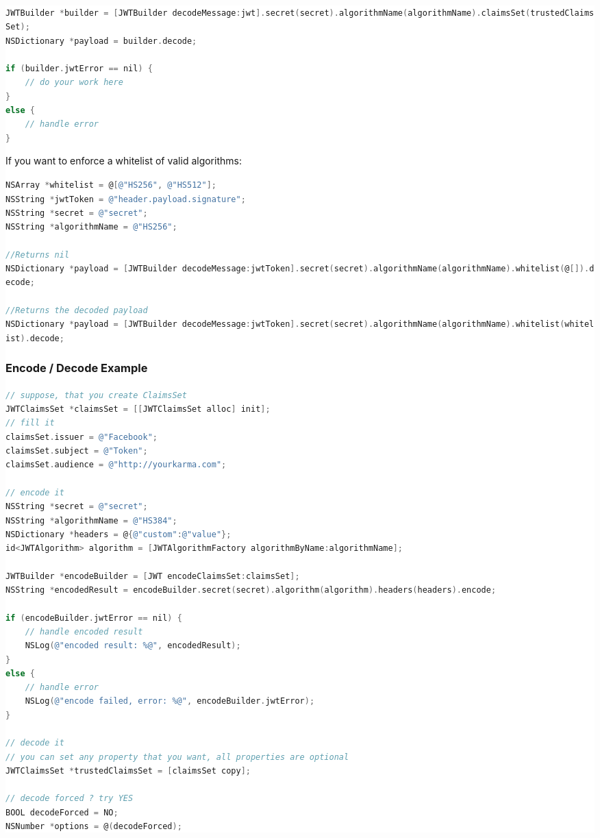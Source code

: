 ```objective-c
JWTBuilder *builder = [JWTBuilder decodeMessage:jwt].secret(secret).algorithmName(algorithmName).claimsSet(trustedClaimsSet);
NSDictionary *payload = builder.decode;

if (builder.jwtError == nil) {
    // do your work here
}
else {
    // handle error
}
```

If you want to enforce a whitelist of valid algorithms:

```objective-c
NSArray *whitelist = @[@"HS256", @"HS512"];
NSString *jwtToken = @"header.payload.signature";
NSString *secret = @"secret";
NSString *algorithmName = @"HS256";

//Returns nil
NSDictionary *payload = [JWTBuilder decodeMessage:jwtToken].secret(secret).algorithmName(algorithmName).whitelist(@[]).decode;

//Returns the decoded payload
NSDictionary *payload = [JWTBuilder decodeMessage:jwtToken].secret(secret).algorithmName(algorithmName).whitelist(whitelist).decode;
```

### Encode / Decode Example

```objective-c
// suppose, that you create ClaimsSet
JWTClaimsSet *claimsSet = [[JWTClaimsSet alloc] init];
// fill it
claimsSet.issuer = @"Facebook";
claimsSet.subject = @"Token";
claimsSet.audience = @"http://yourkarma.com";

// encode it
NSString *secret = @"secret";
NSString *algorithmName = @"HS384";
NSDictionary *headers = @{@"custom":@"value"};
id<JWTAlgorithm> algorithm = [JWTAlgorithmFactory algorithmByName:algorithmName];

JWTBuilder *encodeBuilder = [JWT encodeClaimsSet:claimsSet];
NSString *encodedResult = encodeBuilder.secret(secret).algorithm(algorithm).headers(headers).encode;

if (encodeBuilder.jwtError == nil) {
    // handle encoded result
    NSLog(@"encoded result: %@", encodedResult);
}
else {
    // handle error
    NSLog(@"encode failed, error: %@", encodeBuilder.jwtError);
}

// decode it
// you can set any property that you want, all properties are optional
JWTClaimsSet *trustedClaimsSet = [claimsSet copy];

// decode forced ? try YES
BOOL decodeForced = NO;
NSNumber *options = @(decodeForced);
```

[json web token]: http://self-issued.info/docs/draft-ietf-oauth-json-web-token.html
[cocoapods]: http://cocoapods.org